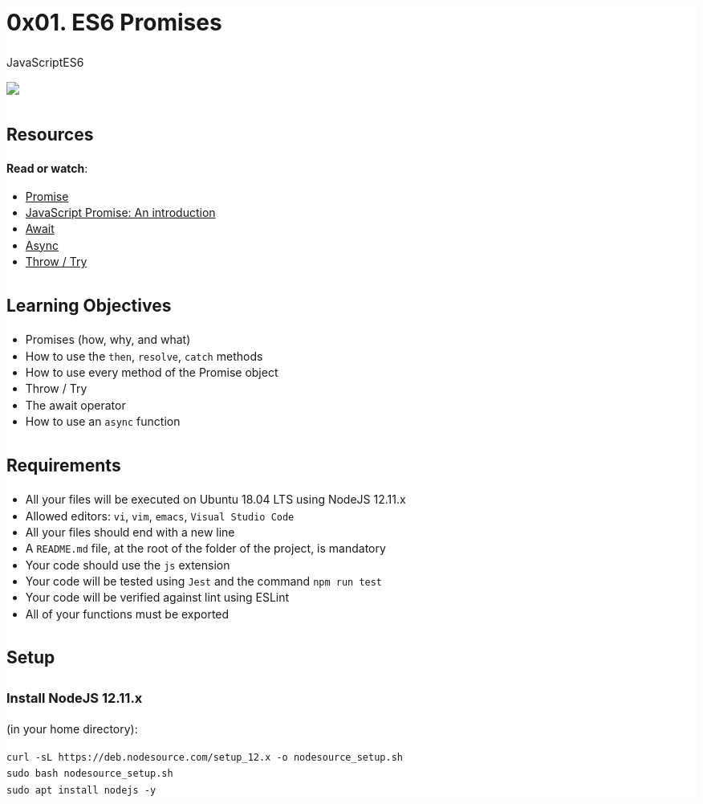 
# 0x01. ES6 Promises

JavaScriptES6



![](https://s3.amazonaws.com/alx-intranet.hbtn.io/uploads/medias/2019/12/75862d67ca51a042003c.jpeg?X-Amz-Algorithm=AWS4-HMAC-SHA256&X-Amz-Credential=AKIARDDGGGOUSBVO6H7D%2F20230701%2Fus-east-1%2Fs3%2Faws4_request&X-Amz-Date=20230701T235608Z&X-Amz-Expires=86400&X-Amz-SignedHeaders=host&X-Amz-Signature=681cf5b8bb311f4b47680fb1cf3d990d9c749f66d5506d3b4f111f6b4a9404cc)

## Resources

**Read or watch**:

-   [Promise](https://developer.mozilla.org/en-US/docs/Web/JavaScript/Reference/Global_Objects/Promise)
-   [JavaScript Promise: An introduction](https://web.dev/promises/)
-   [Await](https://developer.mozilla.org/en-US/docs/Web/JavaScript/Reference/Operators/await)
-   [Async](https://developer.mozilla.org/en-US/docs/Web/JavaScript/Reference/Statements/async_function)
-   [Throw / Try](https://developer.mozilla.org/en-US/docs/Web/JavaScript/Reference/Statements/throw)

## Learning Objectives


-   Promises (how, why, and what)
-   How to use the `then`, `resolve`, `catch` methods
-   How to use every method of the Promise object
-   Throw / Try
-   The await operator
-   How to use an `async` function

## Requirements

-   All your files will be executed on Ubuntu 18.04 LTS using NodeJS 12.11.x
-   Allowed editors: `vi`, `vim`, `emacs`, `Visual Studio Code`
-   All your files should end with a new line
-   A `README.md` file, at the root of the folder of the project, is mandatory
-   Your code should use the `js` extension
-   Your code will be tested using `Jest` and the command `npm run test`
-   Your code will be verified against lint using ESLint
-   All of your functions must be exported

## Setup

### Install NodeJS 12.11.x

(in your home directory):

```
curl -sL https://deb.nodesource.com/setup_12.x -o nodesource_setup.sh
sudo bash nodesource_setup.sh
sudo apt install nodejs -y
```
